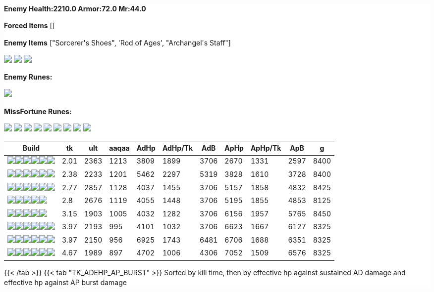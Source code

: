 **Enemy Health:2210.0 Armor:72.0 Mr:44.0**


**Forced Items** []








**Enemy Items** ["Sorcerer's Shoes", 'Rod of Ages', "Archangel's Staff"]





![](/item/3020.png)
![](/item/6657.png)
![](/item/3003.png)



**Enemy Runes:**





![](/StatMods/StatModsArmorIcon.png)



**MissFortune Runes:**


![](/Styles/Precision/PressTheAttack/PressTheAttack.png)
![](/Styles/Precision/Overheal.png)
![](/Styles/Precision/LegendAlacrity/LegendAlacrity.png)
![](/Styles/Precision/CutDown/CutDown.png)
![](/Styles/Sorcery/ManaflowBand/ManaflowBand.png)
![](/Styles/Sorcery/GatheringStorm/GatheringStorm.png)
![](/StatMods/StatModsAdaptiveForceIcon.png)
![](/StatMods/StatModsAdaptiveForceIcon.png)
![](/StatMods/StatModsArmorIcon.png)





 Build |tk|ult|aaqaa|AdHp|AdHp/Tk|AdB|ApHp|ApHp/Tk|ApB|g
-|-|-|-|-|-|-|-|-|-|-
![](/item/6672.png)![](/item/6675.png)![](/item/1001.png)![](/item/1053.png)![](/item/1055.png)![](/item/1036.png)|2.01|2363|1213|3809|1899|3706|2670|1331|2597|8400
![](/item/6673.png)![](/item/6672.png)![](/item/1001.png)![](/item/1055.png)![](/item/1038.png)![](/item/1036.png)|2.38|2233|1201|5462|2297|5319|3828|1610|3728|8400
![](/item/3156.png)![](/item/6691.png)![](/item/1001.png)![](/item/1053.png)![](/item/1055.png)![](/item/1037.png)|2.77|2857|1128|4037|1455|3706|5157|1858|4832|8425
![](/item/3156.png)![](/item/3142.png)![](/item/1053.png)![](/item/1055.png)![](/item/1037.png)|2.8|2676|1119|4055|1448|3706|5195|1855|4853|8125
![](/item/3091.png)![](/item/3156.png)![](/item/1053.png)![](/item/1055.png)![](/item/3006.png)|3.15|1903|1005|4032|1282|3706|6156|1957|5765|8450
![](/item/3156.png)![](/item/3139.png)![](/item/1001.png)![](/item/1053.png)![](/item/1055.png)![](/item/1037.png)|3.97|2193|995|4101|1032|3706|6623|1667|6127|8325
![](/item/3156.png)![](/item/3026.png)![](/item/1001.png)![](/item/1053.png)![](/item/1055.png)![](/item/1037.png)|3.97|2150|956|6925|1743|6481|6706|1688|6351|8325
![](/item/3156.png)![](/item/6035.png)![](/item/1001.png)![](/item/1053.png)![](/item/1055.png)![](/item/1037.png)|4.67|1989|897|4702|1006|4306|7052|1509|6576|8325
{{< /tab >}}
{{< tab "TK_ADEHP_AP_BURST" >}}
Sorted by kill time, then by effective hp against sustained AD damage and effective hp against AP burst damage